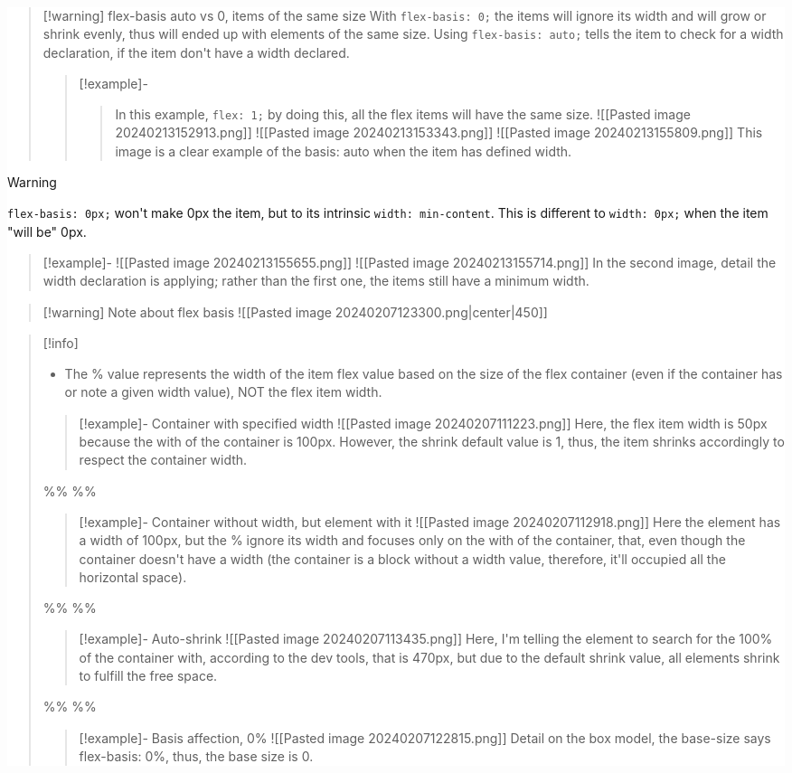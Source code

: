 >[!warning] flex-basis auto vs 0, items of the same size
>With `flex-basis: 0;` the items will ignore its width and will grow or shrink evenly, thus will ended up with elements of the same size. Using `flex-basis: auto;` tells the item to check for a width declaration, if the item don't have a width declared.
>>[!example]-
>>>In this example, `flex: 1;` by doing this, all the flex items will have the same size.
>![[Pasted image 20240213152913.png]]
>![[Pasted image 20240213153343.png]]
>![[Pasted image 20240213155809.png]]
>This image is a clear example of the basis: auto when the item has  defined width.

>[!warning]
>`flex-basis: 0px;` won't make 0px the item, but to its intrinsic `width: min-content`. This is different to `width: 0px;` when the item "will be" 0px.  
>>[!example]-
>>![[Pasted image 20240213155655.png]]
>>![[Pasted image 20240213155714.png]]
>>In the second image, detail the width declaration is applying; rather than the first one, the items still have a minimum width. 

>[!warning] Note about flex basis
>![[Pasted image 20240207123300.png|center|450]]

>[!info]
>- The % value represents the width of the item flex value based on the size of the flex container (even if the container has or note a given width value), NOT the flex item width.
>
>>[!example]- Container with specified width
>>![[Pasted image 20240207111223.png]]
>Here, the flex item width is 50px because the with of the container is 100px. However, the shrink default value is 1, thus, the item shrinks accordingly to respect the container width. 
>
>%% %%
>
>>[!example]- Container without width, but element with it
>>![[Pasted image 20240207112918.png]]
>>Here the element has a width of 100px, but the % ignore its width and focuses only on the with of the container, that, even though the container doesn't have a width (the container is a block without a width value, therefore, it'll occupied all the horizontal space).
>
>%% %%
>
>>[!example]- Auto-shrink 
>>![[Pasted image 20240207113435.png]]
>>Here, I'm telling the element to search for the 100% of the container with, according to the dev tools, that is 470px, but due to the default shrink value, all elements shrink to fulfill the free space. 
>
>%% %%
>
>>[!example]- Basis affection, 0%
>>![[Pasted image 20240207122815.png]]
>>Detail on the box model, the base-size  says flex-basis: 0%, thus, the base size is 0. 
